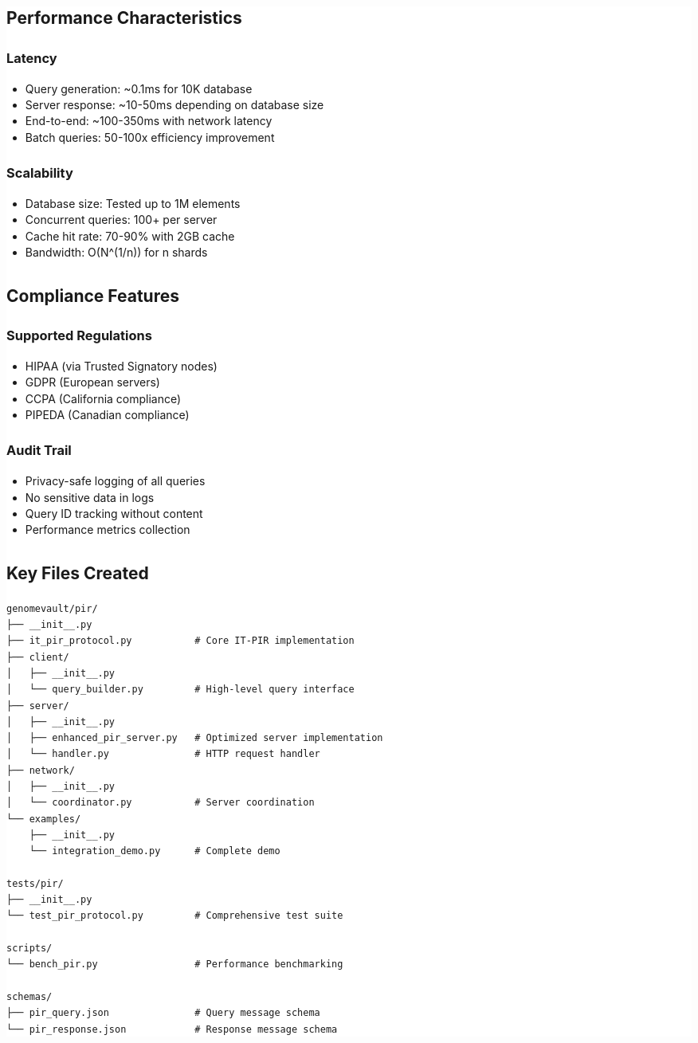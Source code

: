 ## Performance Characteristics

### Latency
- Query generation: ~0.1ms for 10K database
- Server response: ~10-50ms depending on database size
- End-to-end: ~100-350ms with network latency
- Batch queries: 50-100x efficiency improvement

### Scalability
- Database size: Tested up to 1M elements
- Concurrent queries: 100+ per server
- Cache hit rate: 70-90% with 2GB cache
- Bandwidth: O(N^(1/n)) for n shards

## Compliance Features

### Supported Regulations
- HIPAA (via Trusted Signatory nodes)
- GDPR (European servers)
- CCPA (California compliance)
- PIPEDA (Canadian compliance)

### Audit Trail
- Privacy-safe logging of all queries
- No sensitive data in logs
- Query ID tracking without content
- Performance metrics collection

## Key Files Created

```
genomevault/pir/
├── __init__.py
├── it_pir_protocol.py           # Core IT-PIR implementation
├── client/
│   ├── __init__.py
│   └── query_builder.py         # High-level query interface
├── server/
│   ├── __init__.py
│   ├── enhanced_pir_server.py   # Optimized server implementation
│   └── handler.py               # HTTP request handler
├── network/
│   ├── __init__.py
│   └── coordinator.py           # Server coordination
└── examples/
    ├── __init__.py
    └── integration_demo.py      # Complete demo

tests/pir/
├── __init__.py
└── test_pir_protocol.py         # Comprehensive test suite

scripts/
└── bench_pir.py                 # Performance benchmarking

schemas/
├── pir_query.json               # Query message schema
└── pir_response.json            # Response message schema
```
